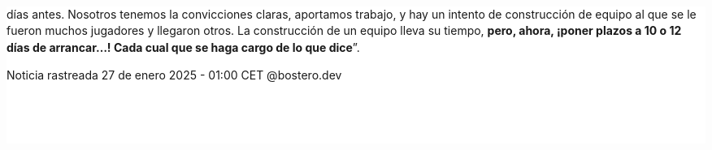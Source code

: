 días antes. Nosotros tenemos la convicciones claras, aportamos trabajo, y hay un intento de construcción de equipo al que se le fueron muchos jugadores y llegaron otros. La construcción de un equipo lleva su tiempo, <strong>pero, ahora, ¡poner plazos a 10 o 12 días de arrancar…! Cada cual que se haga cargo de lo que dice</strong>”.</p><div class='info_rastreador text-muted'><p class='text-muted post-date-font mt-3 mb-2'>Noticia rastreada 27 de enero  2025  -  01:00 CET @bostero.dev</p></div>
<div style='height: 60px;'></div>
</html>
